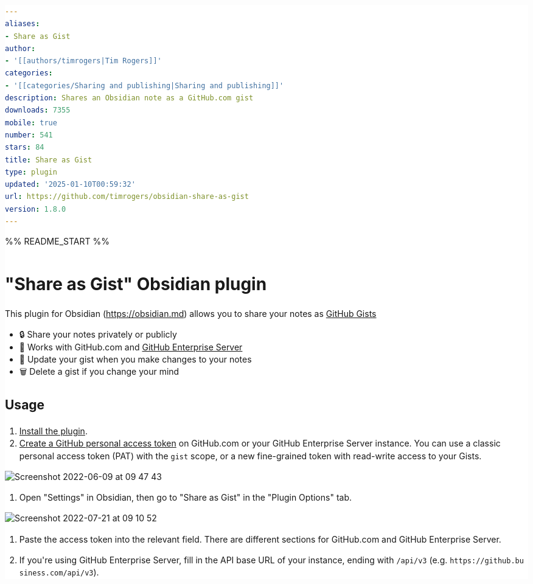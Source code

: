 ```yaml
---
aliases:
- Share as Gist
author:
- '[[authors/timrogers|Tim Rogers]]'
categories:
- '[[categories/Sharing and publishing|Sharing and publishing]]'
description: Shares an Obsidian note as a GitHub.com gist
downloads: 7355
mobile: true
number: 541
stars: 84
title: Share as Gist
type: plugin
updated: '2025-01-10T00:59:32'
url: https://github.com/timrogers/obsidian-share-as-gist
version: 1.8.0
---
```


%% README_START %%

# "Share as Gist" Obsidian plugin

This plugin for Obsidian (https://obsidian.md) allows you to share your notes as [GitHub Gists](https://gist.github.com/)

- 🔒 Share your notes privately or publicly
- 💼 Works with GitHub.com and [GitHub Enterprise Server](https://docs.github.com/en/enterprise-server/admin/overview/about-github-enterprise-server)
- 🔄 Update your gist when you make changes to your notes
- 🗑️ Delete a gist if you change your mind

## Usage

1. [Install the plugin](https://obsidian.md/plugins?id=obsidian-share-as-gist).
1. [Create a GitHub personal access token](https://docs.github.com/en/authentication/keeping-your-account-and-data-secure/creating-a-personal-access-token) on GitHub.com or your GitHub Enterprise Server instance. You can use a classic personal access token (PAT) with the `gist` scope, or a new fine-grained token with read-write access to your Gists.

<img width="636" alt="Screenshot 2022-06-09 at 09 47 43" src="https://user-images.githubusercontent.com/116134/172805660-4e563a93-a042-4aa7-8b48-db0c501aac14.png">

1. Open "Settings" in Obsidian, then go to "Share as Gist" in the "Plugin Options" tab.

<img width="976" alt="Screenshot 2022-07-21 at 09 10 52" src="https://user-images.githubusercontent.com/116134/180163869-4a072203-00e6-4510-81e8-456dd71c5443.png">

1. Paste the access token into the relevant field. There are different sections for GitHub.com and GitHub Enterprise Server.

1. If you're using GitHub Enterprise Server, fill in the API base URL of your instance, ending with `/api/v3` (e.g. `https://github.business.com/api/v3`).
